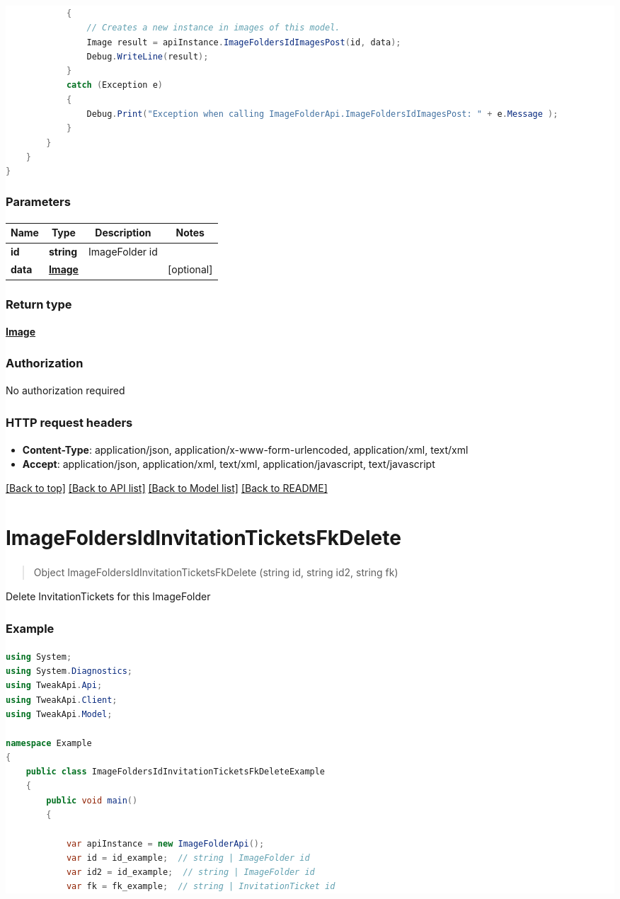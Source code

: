 ```csharp
            {
                // Creates a new instance in images of this model.
                Image result = apiInstance.ImageFoldersIdImagesPost(id, data);
                Debug.WriteLine(result);
            }
            catch (Exception e)
            {
                Debug.Print("Exception when calling ImageFolderApi.ImageFoldersIdImagesPost: " + e.Message );
            }
        }
    }
}
```

### Parameters

Name | Type | Description  | Notes
------------- | ------------- | ------------- | -------------
 **id** | **string**| ImageFolder id | 
 **data** | [**Image**](Image.md)|  | [optional] 

### Return type

[**Image**](Image.md)

### Authorization

No authorization required

### HTTP request headers

 - **Content-Type**: application/json, application/x-www-form-urlencoded, application/xml, text/xml
 - **Accept**: application/json, application/xml, text/xml, application/javascript, text/javascript

[[Back to top]](#) [[Back to API list]](../README.md#documentation-for-api-endpoints) [[Back to Model list]](../README.md#documentation-for-models) [[Back to README]](../README.md)

<a name="imagefoldersidinvitationticketsfkdelete"></a>
# **ImageFoldersIdInvitationTicketsFkDelete**
> Object ImageFoldersIdInvitationTicketsFkDelete (string id, string id2, string fk)

Delete InvitationTickets for this ImageFolder

### Example
```csharp
using System;
using System.Diagnostics;
using TweakApi.Api;
using TweakApi.Client;
using TweakApi.Model;

namespace Example
{
    public class ImageFoldersIdInvitationTicketsFkDeleteExample
    {
        public void main()
        {
            
            var apiInstance = new ImageFolderApi();
            var id = id_example;  // string | ImageFolder id
            var id2 = id_example;  // string | ImageFolder id
            var fk = fk_example;  // string | InvitationTicket id
```